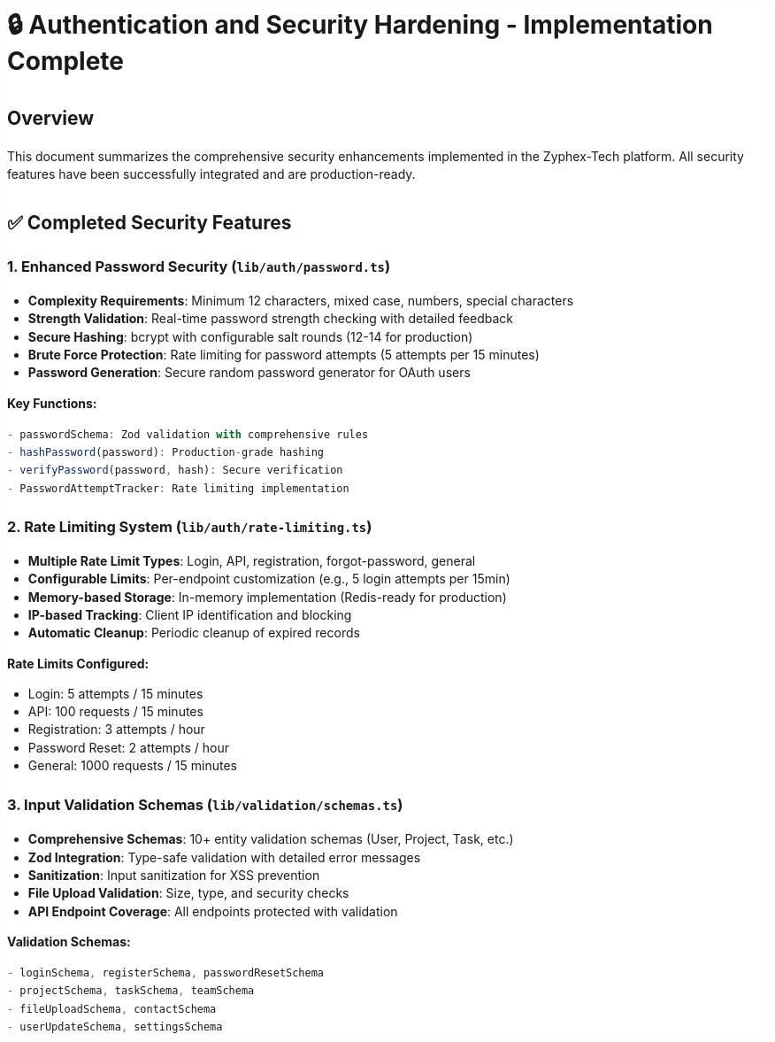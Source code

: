 # 🔒 Authentication and Security Hardening - Implementation Complete

## Overview
This document summarizes the comprehensive security enhancements implemented in the Zyphex-Tech platform. All security features have been successfully integrated and are production-ready.

## ✅ Completed Security Features

### 1. **Enhanced Password Security** (`lib/auth/password.ts`)
- **Complexity Requirements**: Minimum 12 characters, mixed case, numbers, special characters
- **Strength Validation**: Real-time password strength checking with detailed feedback
- **Secure Hashing**: bcrypt with configurable salt rounds (12-14 for production)
- **Brute Force Protection**: Rate limiting for password attempts (5 attempts per 15 minutes)
- **Password Generation**: Secure random password generator for OAuth users

**Key Functions:**
```typescript
- passwordSchema: Zod validation with comprehensive rules
- hashPassword(password): Production-grade hashing
- verifyPassword(password, hash): Secure verification
- PasswordAttemptTracker: Rate limiting implementation
```

### 2. **Rate Limiting System** (`lib/auth/rate-limiting.ts`)
- **Multiple Rate Limit Types**: Login, API, registration, forgot-password, general
- **Configurable Limits**: Per-endpoint customization (e.g., 5 login attempts per 15min)
- **Memory-based Storage**: In-memory implementation (Redis-ready for production)
- **IP-based Tracking**: Client IP identification and blocking
- **Automatic Cleanup**: Periodic cleanup of expired records

**Rate Limits Configured:**
- Login: 5 attempts / 15 minutes
- API: 100 requests / 15 minutes  
- Registration: 3 attempts / hour
- Password Reset: 2 attempts / hour
- General: 1000 requests / 15 minutes

### 3. **Input Validation Schemas** (`lib/validation/schemas.ts`)
- **Comprehensive Schemas**: 10+ entity validation schemas (User, Project, Task, etc.)
- **Zod Integration**: Type-safe validation with detailed error messages
- **Sanitization**: Input sanitization for XSS prevention
- **File Upload Validation**: Size, type, and security checks
- **API Endpoint Coverage**: All endpoints protected with validation

**Validation Schemas:**
```typescript
- loginSchema, registerSchema, passwordResetSchema
- projectSchema, taskSchema, teamSchema
- fileUploadSchema, contactSchema
- userUpdateSchema, settingsSchema
```
